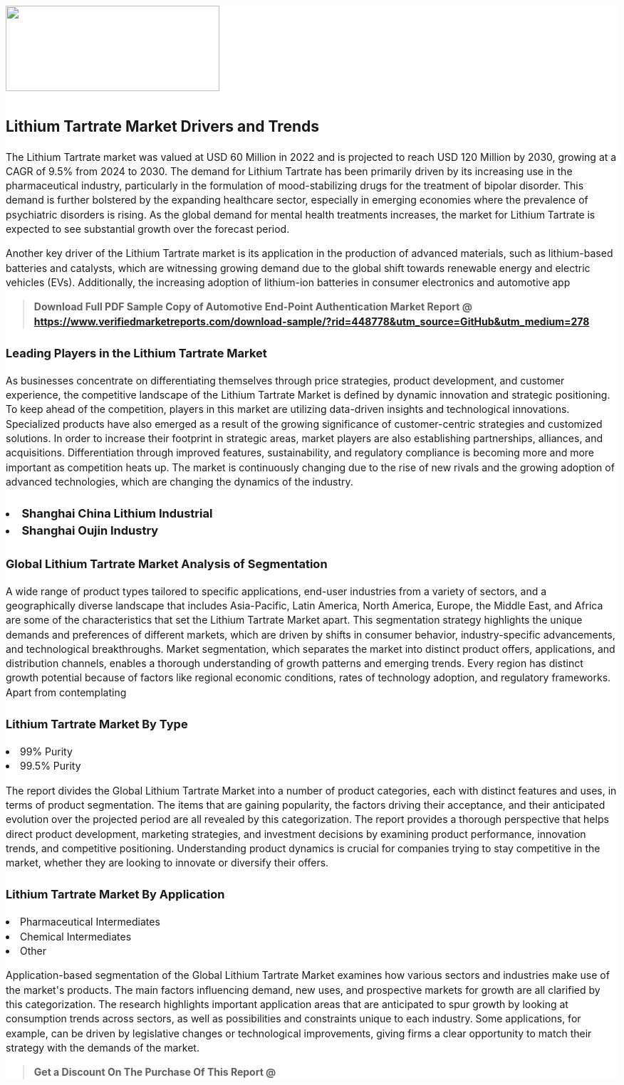 <img src="https://100x100musica.es/wp-content/uploads/2024/12/Verified-Market-Reports-4-300x120.jpg" alt="" width="300" height="120" class="alignnone size-medium wp-image-100382" /><p><h2>Lithium Tartrate Market Drivers and Trends</h2><p>The Lithium Tartrate market was valued at USD 60 Million in 2022 and is projected to reach USD 120 Million by 2030, growing at a CAGR of 9.5% from 2024 to 2030. The demand for Lithium Tartrate has been primarily driven by its increasing use in the pharmaceutical industry, particularly in the formulation of mood-stabilizing drugs for the treatment of bipolar disorder. This demand is further bolstered by the expanding healthcare sector, especially in emerging economies where the prevalence of psychiatric disorders is rising. As the global demand for mental health treatments increases, the market for Lithium Tartrate is expected to see substantial growth over the forecast period.</p><p>Another key driver of the Lithium Tartrate market is its application in the production of advanced materials, such as lithium-based batteries and catalysts, which are witnessing growing demand due to the global shift towards renewable energy and electric vehicles (EVs). Additionally, the increasing adoption of lithium-ion batteries in consumer electronics and automotive app</p><blockquote id="" class=""><strong>Download Full PDF Sample Copy of Automotive End-Point Authentication Market Report @ <a href="https://www.verifiedmarketreports.com/download-sample/?rid=448778&utm_source=GitHub&utm_medium=278" target="_blank">https://www.verifiedmarketreports.com/download-sample/?rid=448778&utm_source=GitHub&utm_medium=278</a></strong></blockquote><h3 id="" class="">Leading Players in the&nbsp;Lithium Tartrate Market</h3><p>As businesses concentrate on differentiating themselves through price strategies, product development, and customer experience, the competitive landscape of the Lithium Tartrate Market is defined by dynamic innovation and strategic positioning. To keep ahead of the competition, players in this market are utilizing data-driven insights and technological innovations. Specialized products have also emerged as a result of the growing significance of customer-centric strategies and customized solutions. In order to increase their footprint in strategic areas, market players are also establishing partnerships, alliances, and acquisitions. Differentiation through improved features, sustainability, and regulatory compliance is becoming more and more important as competition heats up. The market is continuously changing due to the rise of new rivals and the growing adoption of advanced technologies, which are changing the dynamics of the industry.</p><h3 class=""></Li><Li>Shanghai China Lithium Industrial</Li><Li> Shanghai Oujin Industry</h3><h3 id="" class="">Global&nbsp;Lithium Tartrate Market Analysis of Segmentation</h3><p id="" class="">A wide range of product types tailored to specific applications, end-user industries from a variety of sectors, and a geographically diverse landscape that includes Asia-Pacific, Latin America, North America, Europe, the Middle East, and Africa are some of the characteristics that set the Lithium Tartrate Market apart. This segmentation strategy highlights the unique demands and preferences of different markets, which are driven by shifts in consumer behavior, industry-specific advancements, and technological breakthroughs. Market segmentation, which separates the market into distinct product offers, applications, and distribution channels, enables a thorough understanding of growth patterns and emerging trends. Every region has distinct growth potential because of factors like regional economic conditions, rates of technology adoption, and regulatory frameworks. Apart from contemplating</p><h3 id="" class="">Lithium Tartrate Market&nbsp;By Type</h3><p></Li><Li>99% Purity</Li><Li> 99.5% Purity</p><div class="article-main__content" data-test-id="publishing-text-block"><p>The report divides the Global Lithium Tartrate Market into a number of product categories, each with distinct features and uses, in terms of product segmentation. The items that are gaining popularity, the factors driving their acceptance, and their anticipated evolution over the projected period are all revealed by this categorization. The report provides a thorough perspective that helps direct product development, marketing strategies, and investment decisions by examining product performance, innovation trends, and competitive positioning. Understanding product dynamics is crucial for companies trying to stay competitive in the market, whether they are looking to innovate or diversify their offers.</p></div><h3 id="" class="">Lithium Tartrate Market&nbsp;By Application</h3><p class=""></Li><Li>Pharmaceutical Intermediates</Li><Li> Chemical Intermediates</Li><Li> Other</p><div class="article-main__content" data-test-id="publishing-text-block"><p>Application-based segmentation of the Global Lithium Tartrate Market examines how various sectors and industries make use of the market's products. The main factors influencing demand, new uses, and prospective markets for growth are all clarified by this categorization. The research highlights important application areas that are anticipated to spur growth by looking at consumption trends across sectors, as well as possibilities and constraints unique to each industry. Some applications, for example, can be driven by legislative changes or technological improvements, giving firms a clear opportunity to match their strategy with the demands of the market.</p></div><blockquote id="" class=""><strong>Get a Discount On The Purchase Of This Report @